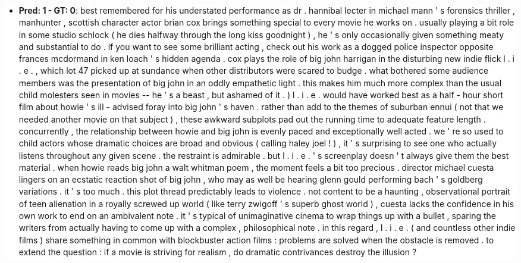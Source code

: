 * **Pred: 1 - GT: 0**:  best remembered for his understated performance as dr . hannibal lecter in michael mann ' s forensics thriller , manhunter , scottish character actor brian cox brings something special to every movie he works on . usually playing a bit role in some studio schlock ( he dies halfway through the long kiss goodnight ) , he ' s only occasionally given something meaty and substantial to do . if you want to see some brilliant acting , check out his work as a dogged police inspector opposite frances mcdormand in ken loach ' s hidden agenda . cox plays the role of big john harrigan in the disturbing new indie flick l . i . e . , which lot 47 picked up at sundance when other distributors were scared to budge . what bothered some audience members was the presentation of big john in an oddly empathetic light . this makes him much more complex than the usual child molesters seen in movies -- he ' s a beast , but ashamed of it . ) l . i . e . would have worked best as a half - hour short film about howie ' s ill - advised foray into big john ' s haven . rather than add to the themes of suburban ennui ( not that we needed another movie on that subject ) , these awkward subplots pad out the running time to adequate feature length . concurrently , the relationship between howie and big john is evenly paced and exceptionally well acted . we ' re so used to child actors whose dramatic choices are broad and obvious ( calling haley joel ! ) , it ' s surprising to see one who actually listens throughout any given scene . the restraint is admirable . but l . i . e . ' s screenplay doesn ' t always give them the best material . when howie reads big john a walt whitman poem , the moment feels a bit too precious . director michael cuesta lingers on an ecstatic reaction shot of big john , who may as well be hearing glenn gould performing bach ' s goldberg variations . it ' s too much . this plot thread predictably leads to violence . not content to be a haunting , observational portrait of teen alienation in a royally screwed up world ( like terry zwigoff ' s superb ghost world ) , cuesta lacks the confidence in his own work to end on an ambivalent note . it ' s typical of unimaginative cinema to wrap things up with a bullet , sparing the writers from actually having to come up with a complex , philosophical note . in this regard , l . i . e . ( and countless other indie films ) share something in common with blockbuster action films : problems are solved when the obstacle is removed . to extend the question : if a movie is striving for realism , do dramatic contrivances destroy the illusion ? 

